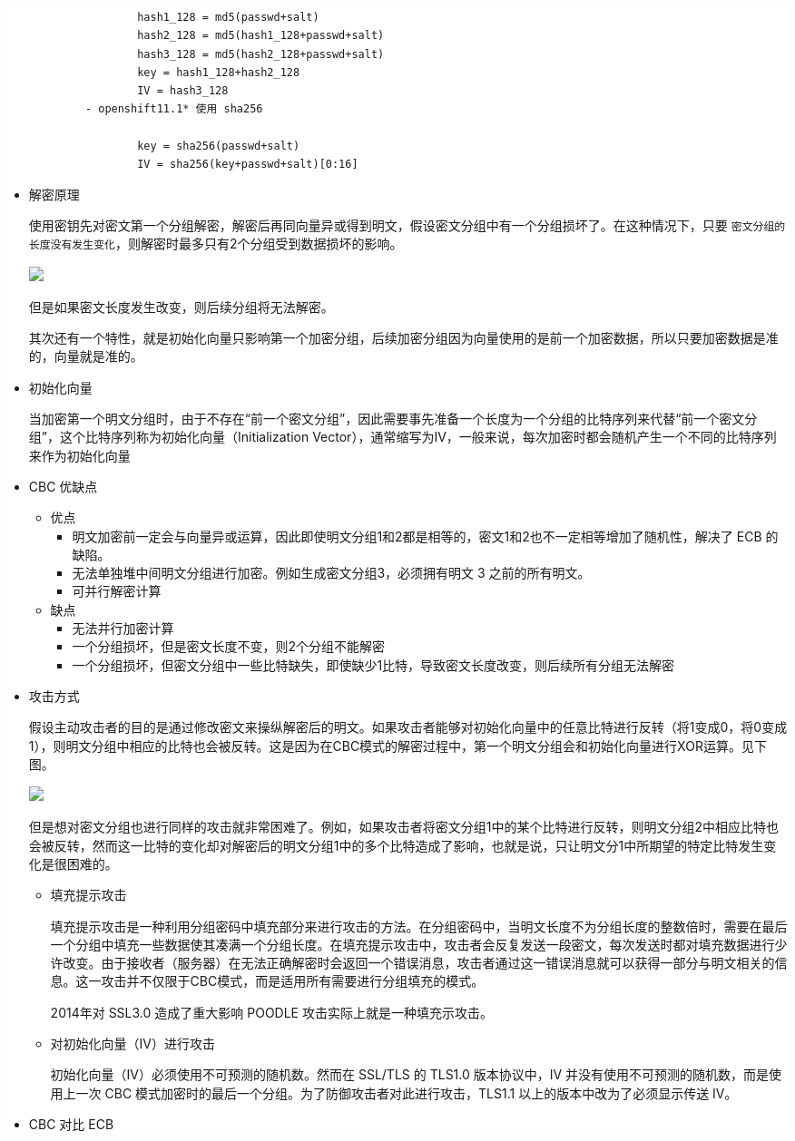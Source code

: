 						hash1_128 = md5(passwd+salt)
						hash2_128 = md5(hash1_128+passwd+salt) 
						hash3_128 = md5(hash2_128+passwd+salt) 
						key = hash1_128+hash2_128
						IV = hash3_128
				- openshift11.1* 使用 sha256
		
						key = sha256(passwd+salt)
						IV = sha256(key+passwd+salt)[0:16]
- 解密原理

	使用密钥先对密文第一个分组解密，解密后再同向量异或得到明文，假设密文分组中有一个分组损坏了。在这种情况下，只要 `密文分组的长度没有发生变化`，则解密时最多只有2个分组受到数据损坏的影响。
	
	![](./pic/CBC-de.png)
	
	但是如果密文长度发生改变，则后续分组将无法解密。
	
	其次还有一个特性，就是初始化向量只影响第一个加密分组，后续加密分组因为向量使用的是前一个加密数据，所以只要加密数据是准的，向量就是准的。
- 初始化向量

	当加密第一个明文分组时，由于不存在“前一个密文分组”，因此需要事先准备一个长度为一个分组的比特序列来代替“前一个密文分组”，这个比特序列称为初始化向量（Initialization Vector），通常缩写为IV，一般来说，每次加密时都会随机产生一个不同的比特序列来作为初始化向量
- CBC 优缺点
	- 优点 
		- 明文加密前一定会与向量异或运算，因此即使明文分组1和2都是相等的，密文1和2也不一定相等增加了随机性，解决了 ECB 的缺陷。
		- 无法单独堆中间明文分组进行加密。例如生成密文分组3，必须拥有明文 3 之前的所有明文。
		- 可并行解密计算
	- 缺点
		- 无法并行加密计算
		- 一个分组损坏，但是密文长度不变，则2个分组不能解密 
		- 一个分组损坏，但密文分组中一些比特缺失，即使缺少1比特，导致密文长度改变，则后续所有分组无法解密 
- 攻击方式

	假设主动攻击者的目的是通过修改密文来操纵解密后的明文。如果攻击者能够对初始化向量中的任意比特进行反转（将1变成0，将0变成1），则明文分组中相应的比特也会被反转。这是因为在CBC模式的解密过程中，第一个明文分组会和初始化向量进行XOR运算。见下图。
	
	![](./pic/A-CBC.png)
	
	但是想对密文分组也进行同样的攻击就非常困难了。例如，如果攻击者将密文分组1中的某个比特进行反转，则明文分组2中相应比特也会被反转，然而这一比特的变化却对解密后的明文分组1中的多个比特造成了影响，也就是说，只让明文分1中所期望的特定比特发生变化是很困难的。
	
	- 填充提示攻击

		填充提示攻击是一种利用分组密码中填充部分来进行攻击的方法。在分组密码中，当明文长度不为分组长度的整数倍时，需要在最后一个分组中填充一些数据使其凑满一个分组长度。在填充提示攻击中，攻击者会反复发送一段密文，每次发送时都对填充数据进行少许改变。由于接收者（服务器）在无法正确解密时会返回一个错误消息，攻击者通过这一错误消息就可以获得一部分与明文相关的信息。这一攻击并不仅限于CBC模式，而是适用所有需要进行分组填充的模式。

		2014年对 SSL3.0 造成了重大影响 POODLE 攻击实际上就是一种填充示攻击。
	- 对初始化向量（IV）进行攻击

		初始化向量（IV）必须使用不可预测的随机数。然而在 SSL/TLS 的 TLS1.0 版本协议中，IV 并没有使用不可预测的随机数，而是使用上一次 CBC 模式加密时的最后一个分组。为了防御攻击者对此进行攻击，TLS1.1 以上的版本中改为了必须显示传送 IV。
- CBC 对比 ECB

